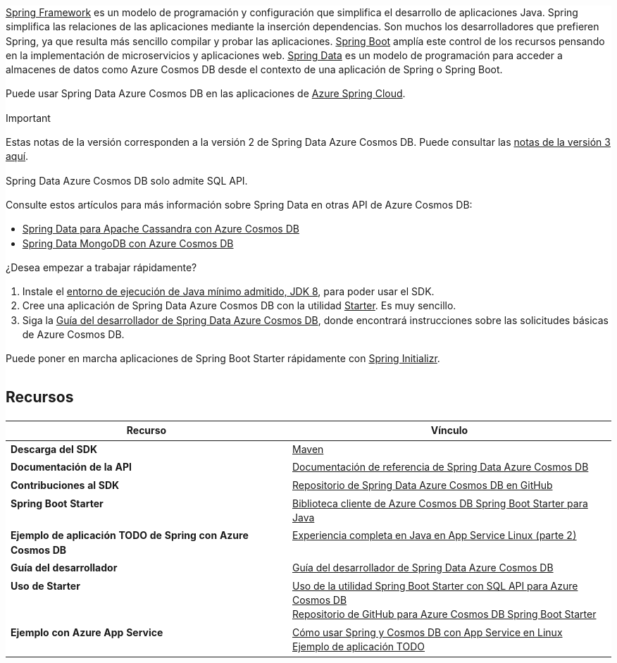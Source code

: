 [Spring Framework](https://spring.io/projects/spring-framework) es un modelo de programación y configuración que simplifica el desarrollo de aplicaciones Java. Spring simplifica las relaciones de las aplicaciones mediante la inserción dependencias. Son muchos los desarrolladores que prefieren Spring, ya que resulta más sencillo compilar y probar las aplicaciones. [Spring Boot](https://spring.io/projects/spring-boot) amplía este control de los recursos pensando en la implementación de microservicios y aplicaciones web. [Spring Data](https://spring.io/projects/spring-data) es un modelo de programación para acceder a almacenes de datos como Azure Cosmos DB desde el contexto de una aplicación de Spring o Spring Boot. 

Puede usar Spring Data Azure Cosmos DB en las aplicaciones de [Azure Spring Cloud](https://azure.microsoft.com/services/spring-cloud/).

> [!IMPORTANT]  
> Estas notas de la versión corresponden a la versión 2 de Spring Data Azure Cosmos DB. Puede consultar las [notas de la versión 3 aquí](sql-api-sdk-java-spring-v3.md). 
>
> Spring Data Azure Cosmos DB solo admite SQL API.
>
> Consulte estos artículos para más información sobre Spring Data en otras API de Azure Cosmos DB:
> * [Spring Data para Apache Cassandra con Azure Cosmos DB](/azure/developer/java/spring-framework/configure-spring-data-apache-cassandra-with-cosmos-db)
> * [Spring Data MongoDB con Azure Cosmos DB](/azure/developer/java/spring-framework/configure-spring-data-mongodb-with-cosmos-db)
>
> ¿Desea empezar a trabajar rápidamente?
> 1. Instale el [entorno de ejecución de Java mínimo admitido, JDK 8](/java/azure/jdk/), para poder usar el SDK.
> 2. Cree una aplicación de Spring Data Azure Cosmos DB con la utilidad [Starter](/azure/developer/java/spring-framework/configure-spring-boot-starter-java-app-with-cosmos-db). Es muy sencillo.
> 3. Siga la [Guía del desarrollador de Spring Data Azure Cosmos DB](/azure/developer/java/spring-framework/how-to-guides-spring-data-cosmosdb), donde encontrará instrucciones sobre las solicitudes básicas de Azure Cosmos DB.
>
> Puede poner en marcha aplicaciones de Spring Boot Starter rápidamente con [Spring Initializr](https://start.spring.io/).
>

## <a name="resources"></a>Recursos

| Recurso | Vínculo |
|---|---|
| **Descarga del SDK** | [Maven](https://mvnrepository.com/artifact/com.microsoft.azure/spring-data-cosmosdb) |
|**Documentación de la API** | [Documentación de referencia de Spring Data Azure Cosmos DB]() |
|**Contribuciones al SDK** | [Repositorio de Spring Data Azure Cosmos DB en GitHub](https://github.com/microsoft/spring-data-cosmosdb) | 
|**Spring Boot Starter**| [Biblioteca cliente de Azure Cosmos DB Spring Boot Starter para Java](https://github.com/MicrosoftDocs/azure-dev-docs/blob/master/articles/java/spring-framework/configure-spring-boot-starter-java-app-with-cosmos-db.md) |
|**Ejemplo de aplicación TODO de Spring con Azure Cosmos DB**| [Experiencia completa en Java en App Service Linux (parte 2)](https://github.com/Azure-Samples/e2e-java-experience-in-app-service-linux-part-2) |
|**Guía del desarrollador** | [Guía del desarrollador de Spring Data Azure Cosmos DB](/azure/developer/java/spring-framework/how-to-guides-spring-data-cosmosdb) | 
|**Uso de Starter** | [Uso de la utilidad Spring Boot Starter con SQL API para Azure Cosmos DB](/azure/developer/java/spring-framework/configure-spring-boot-starter-java-app-with-cosmos-db) <br> [Repositorio de GitHub para Azure Cosmos DB Spring Boot Starter](https://github.com/MicrosoftDocs/azure-dev-docs/blob/master/articles/java/spring-framework/configure-spring-boot-starter-java-app-with-cosmos-db.md) |
|**Ejemplo con Azure App Service** | [Cómo usar Spring y Cosmos DB con App Service en Linux](/azure/developer/java/spring-framework/configure-spring-app-with-cosmos-db-on-app-service-linux) <br> [Ejemplo de aplicación TODO](https://github.com/Azure-Samples/e2e-java-experience-in-app-service-linux-part-2.git) |
